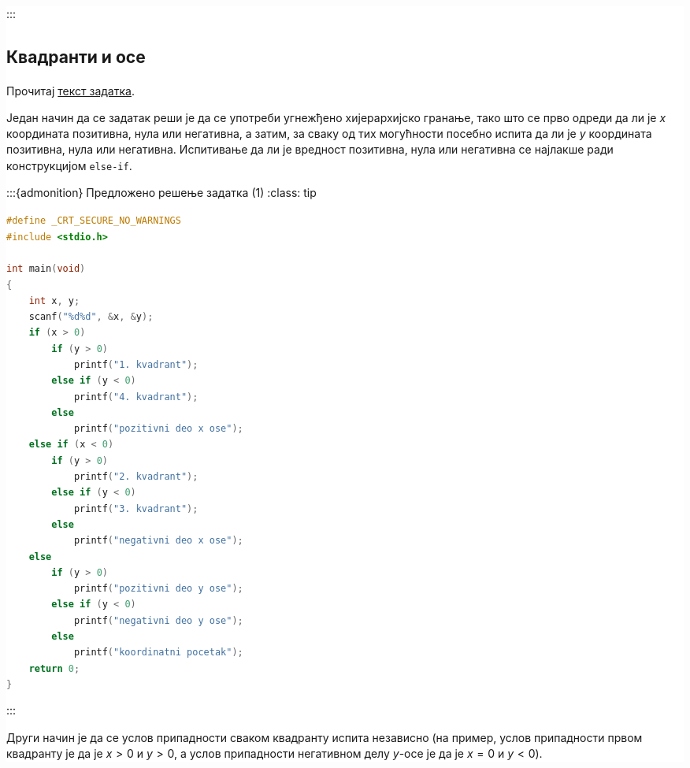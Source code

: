:::

## Квадранти и осе

Прочитај [текст задатка](https://petlja.org/biblioteka/r/Zbirka/kvadranti_i_ose).

Један начин да се задатак реши је да се употреби угнежђено хијерархијско
гранање, тако што се прво одреди да ли је $x$ координата позитивна, нула или
негативна, а затим, за сваку од тих могућности посебно испита да ли је $y$
координата позитивна, нула или негативна. Испитивање да ли је вредност
позитивна, нула или негативна се најлакше ради конструкцијом `else-if`.

:::{admonition} Предложено решење задатка (1)
:class: tip

```c
#define _CRT_SECURE_NO_WARNINGS
#include <stdio.h>

int main(void)
{
    int x, y;
    scanf("%d%d", &x, &y);
    if (x > 0)
        if (y > 0)
            printf("1. kvadrant");
        else if (y < 0)
            printf("4. kvadrant");
        else
            printf("pozitivni deo x ose");
    else if (x < 0)
        if (y > 0)
            printf("2. kvadrant");
        else if (y < 0)
            printf("3. kvadrant");
        else
            printf("negativni deo x ose");
    else
        if (y > 0)
            printf("pozitivni deo y ose");
        else if (y < 0)
            printf("negativni deo y ose");
        else
            printf("koordinatni pocetak");
    return 0;
}
```

:::

Други начин је да се услов припадности сваком квадранту испита независно (на
пример, услов припадности првом квадранту је да је $x>0$ и $y>0$, а услов
припадности негативном делу $y$-осе је да је $x=0$ и $y<0$).
